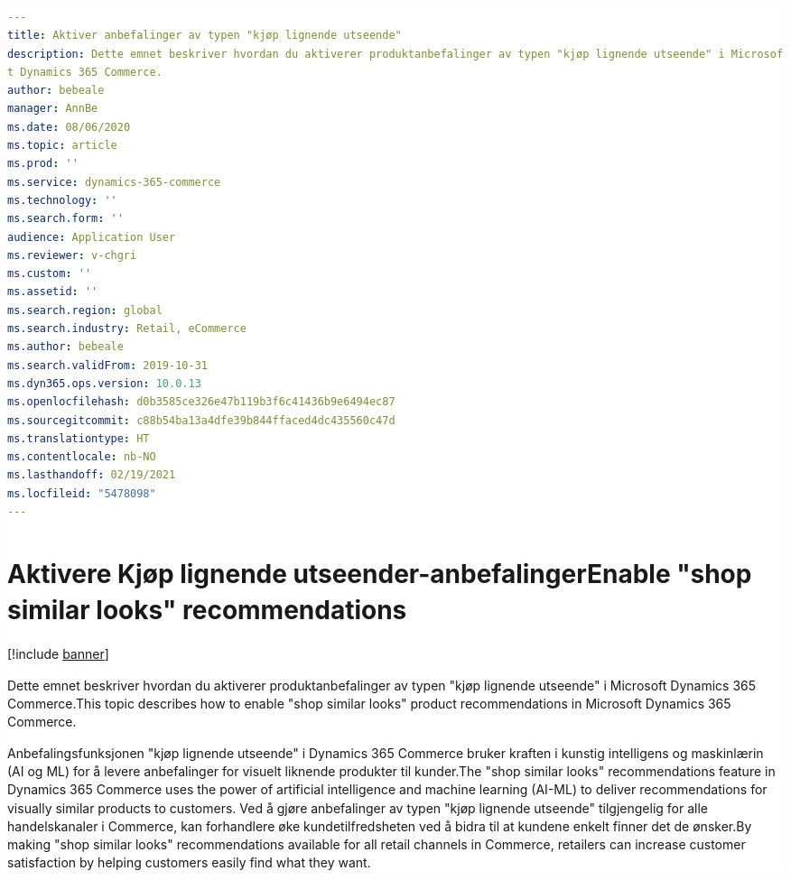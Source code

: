 ```yaml
---
title: Aktiver anbefalinger av typen "kjøp lignende utseende"
description: Dette emnet beskriver hvordan du aktiverer produktanbefalinger av typen "kjøp lignende utseende" i Microsoft Dynamics 365 Commerce.
author: bebeale
manager: AnnBe
ms.date: 08/06/2020
ms.topic: article
ms.prod: ''
ms.service: dynamics-365-commerce
ms.technology: ''
ms.search.form: ''
audience: Application User
ms.reviewer: v-chgri
ms.custom: ''
ms.assetid: ''
ms.search.region: global
ms.search.industry: Retail, eCommerce
ms.author: bebeale
ms.search.validFrom: 2019-10-31
ms.dyn365.ops.version: 10.0.13
ms.openlocfilehash: d0b3585ce326e47b119b3f6c41436b9e6494ec87
ms.sourcegitcommit: c88b54ba13a4dfe39b844ffaced4dc435560c47d
ms.translationtype: HT
ms.contentlocale: nb-NO
ms.lasthandoff: 02/19/2021
ms.locfileid: "5478098"
---
```

# <a name="enable-shop-similar-looks-recommendations"></a><span data-ttu-id="939e5-103">Aktivere Kjøp lignende utseender-anbefalinger</span><span class="sxs-lookup"><span data-stu-id="939e5-103">Enable "shop similar looks" recommendations</span></span>

[!include [banner](includes/banner.md)]

<span data-ttu-id="939e5-104">Dette emnet beskriver hvordan du aktiverer produktanbefalinger av typen "kjøp lignende utseende" i Microsoft Dynamics 365 Commerce.</span><span class="sxs-lookup"><span data-stu-id="939e5-104">This topic describes how to enable "shop similar looks" product recommendations in Microsoft Dynamics 365 Commerce.</span></span>

<span data-ttu-id="939e5-105">Anbefalingsfunksjonen "kjøp lignende utseende" i Dynamics 365 Commerce bruker kraften i kunstig intelligens og maskinlærin (AI og ML) for å levere anbefalinger for visuelt liknende produkter til kunder.</span><span class="sxs-lookup"><span data-stu-id="939e5-105">The "shop similar looks" recommendations feature in Dynamics 365 Commerce uses the power of artificial intelligence and machine learning (AI-ML) to deliver recommendations for visually similar products to customers.</span></span> <span data-ttu-id="939e5-106">Ved å gjøre anbefalinger av typen "kjøp lignende utseende" tilgjengelig for alle handelskanaler i Commerce, kan forhandlere øke kundetilfredsheten ved å bidra til at kundene enkelt finner det de ønsker.</span><span class="sxs-lookup"><span data-stu-id="939e5-106">By making "shop similar looks" recommendations available for all retail channels in Commerce, retailers can increase customer satisfaction by helping customers easily find what they want.</span></span>
